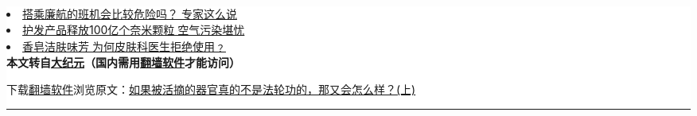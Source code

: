<li><a href="https://github.com/1992513/djy/blob/master/gb/25/9/3/n14586700.md#1">搭乘廉航的班机会比较危险吗？ 专家这么说</a></li>
<li><a href="https://github.com/1992513/djy/blob/master/gb/25/9/2/n14586071.md#1">护发产品释放100亿个奈米颗粒 空气污染堪忧</a></li>
<li><a href="https://github.com/1992513/djy/blob/master/gb/25/8/31/n14584582.md#1">香皂洁肤味芳 为何皮肤科医生拒绝使用﹖</a></li>
<strong>本文转自<a href="https://www.epochtimes.com">大纪元</a>（国内需用<a href="https://github.com/1992513/www/blob/master/README.md#8">翻墙软件</a>才能访问）</strong><p>下载<a href="https://github.com/1992513/www/blob/master/README.md#8">翻墙软件</a>浏览原文：<a href="https://www.epochtimes.com/gb/6/4/20/n1293884.htm">如果被活摘的器官真的不是法轮功的，那又会怎么样？(上)</a></p><hr>